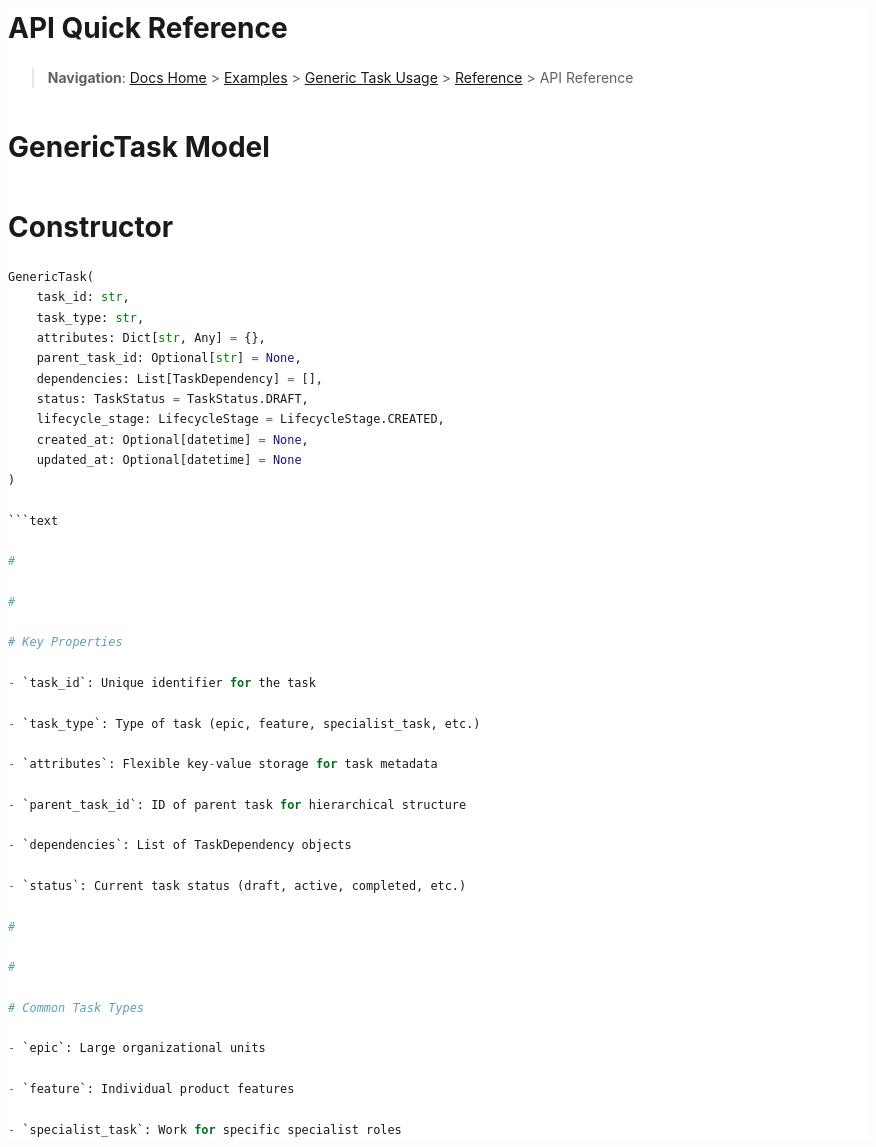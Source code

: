 

# API Quick Reference

> **Navigation**: [Docs Home](../../../README.md) > [Examples](../../README.md) > [Generic Task Usage](../../../../../../../README.md) > [Reference](../../../../../../../README.md#reference) > API Reference

#

# GenericTask Model

#

#

# Constructor

```python
GenericTask(
    task_id: str,
    task_type: str,
    attributes: Dict[str, Any] = {},
    parent_task_id: Optional[str] = None,
    dependencies: List[TaskDependency] = [],
    status: TaskStatus = TaskStatus.DRAFT,
    lifecycle_stage: LifecycleStage = LifecycleStage.CREATED,
    created_at: Optional[datetime] = None,
    updated_at: Optional[datetime] = None
)

```text

#

#

# Key Properties

- `task_id`: Unique identifier for the task

- `task_type`: Type of task (epic, feature, specialist_task, etc.)

- `attributes`: Flexible key-value storage for task metadata

- `parent_task_id`: ID of parent task for hierarchical structure

- `dependencies`: List of TaskDependency objects

- `status`: Current task status (draft, active, completed, etc.)

#

#

# Common Task Types

- `epic`: Large organizational units

- `feature`: Individual product features

- `specialist_task`: Work for specific specialist roles

```